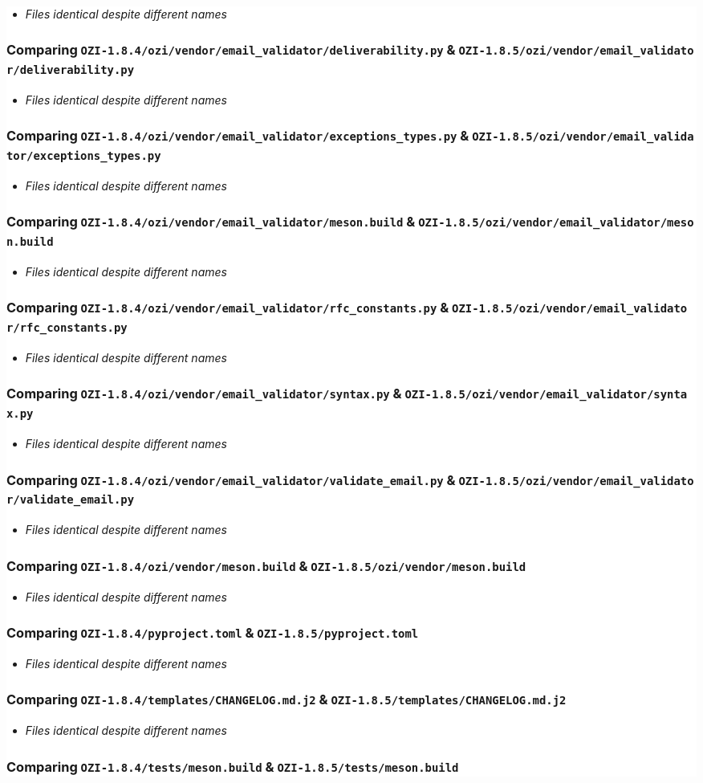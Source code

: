  * *Files identical despite different names*

### Comparing `OZI-1.8.4/ozi/vendor/email_validator/deliverability.py` & `OZI-1.8.5/ozi/vendor/email_validator/deliverability.py`

 * *Files identical despite different names*

### Comparing `OZI-1.8.4/ozi/vendor/email_validator/exceptions_types.py` & `OZI-1.8.5/ozi/vendor/email_validator/exceptions_types.py`

 * *Files identical despite different names*

### Comparing `OZI-1.8.4/ozi/vendor/email_validator/meson.build` & `OZI-1.8.5/ozi/vendor/email_validator/meson.build`

 * *Files identical despite different names*

### Comparing `OZI-1.8.4/ozi/vendor/email_validator/rfc_constants.py` & `OZI-1.8.5/ozi/vendor/email_validator/rfc_constants.py`

 * *Files identical despite different names*

### Comparing `OZI-1.8.4/ozi/vendor/email_validator/syntax.py` & `OZI-1.8.5/ozi/vendor/email_validator/syntax.py`

 * *Files identical despite different names*

### Comparing `OZI-1.8.4/ozi/vendor/email_validator/validate_email.py` & `OZI-1.8.5/ozi/vendor/email_validator/validate_email.py`

 * *Files identical despite different names*

### Comparing `OZI-1.8.4/ozi/vendor/meson.build` & `OZI-1.8.5/ozi/vendor/meson.build`

 * *Files identical despite different names*

### Comparing `OZI-1.8.4/pyproject.toml` & `OZI-1.8.5/pyproject.toml`

 * *Files identical despite different names*

### Comparing `OZI-1.8.4/templates/CHANGELOG.md.j2` & `OZI-1.8.5/templates/CHANGELOG.md.j2`

 * *Files identical despite different names*

### Comparing `OZI-1.8.4/tests/meson.build` & `OZI-1.8.5/tests/meson.build`
